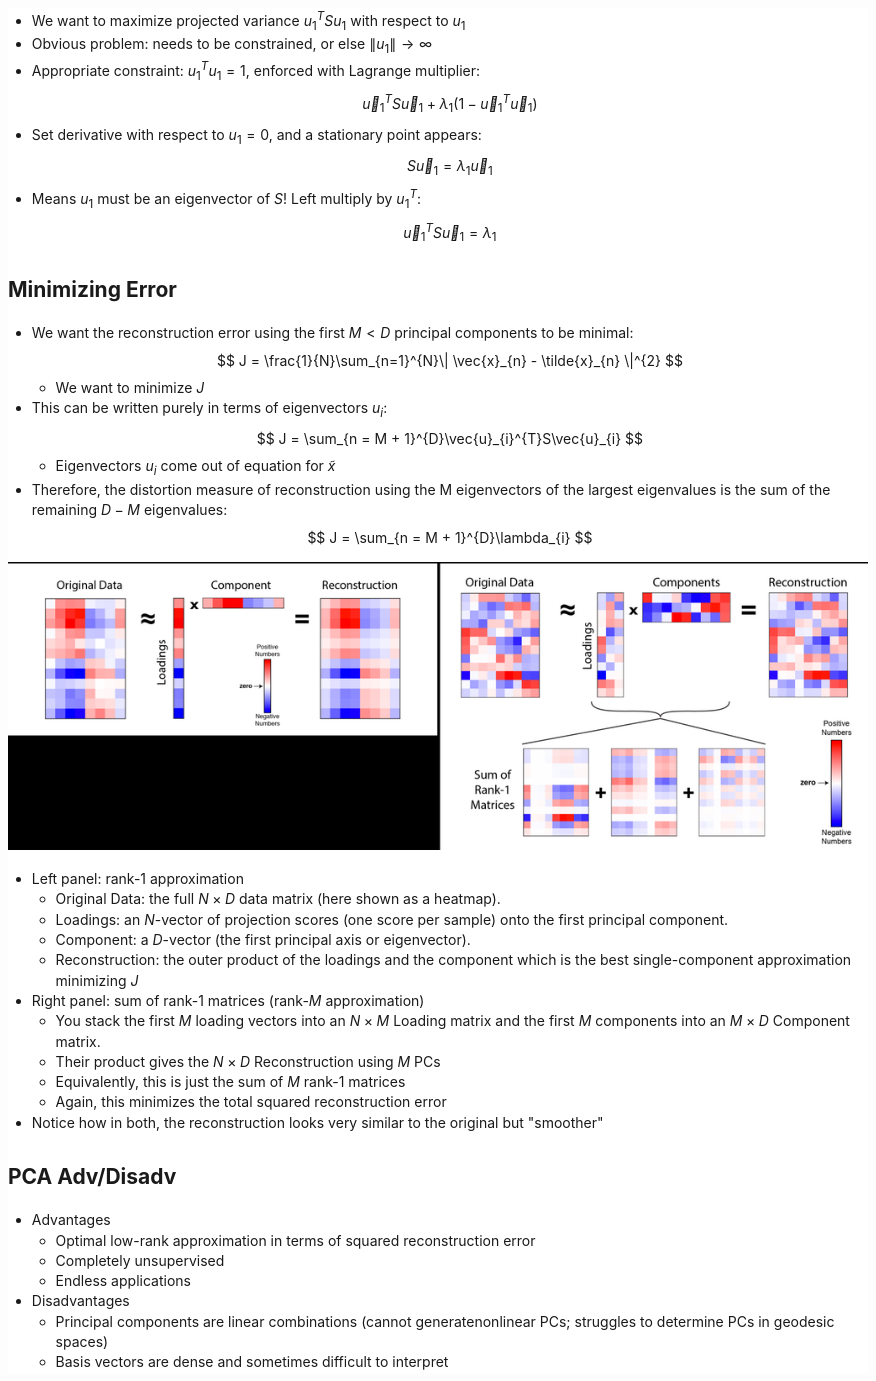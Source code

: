 - We want to maximize projected variance $u_{1}^{T}Su_{1}$ with respect to $u_1$
- Obvious problem: needs to be constrained, or else $\| u_1 \| \rightarrow \infty$
- Appropriate constraint: $u_{1}^{T}u_{1} = 1$, enforced with Lagrange multiplier: $$ \vec{u}_{1}^{T}S\vec{u}_{1} + \lambda_{1}(1 - \vec{u}_{1}^{T}\vec{u}_{1}) $$
- Set derivative with respect to $u_1 = 0$, and a stationary point appears: $$ S\vec{u}_{1} = \lambda_{1}\vec{u}_{1} $$
- Means $u_1$ must be an eigenvector of $S$! Left multiply by $u_{1}^{T}$: $$ \vec{u}_{1}^{T}S\vec{u}_{1} = \lambda_{1} $$

## Minimizing Error
- We want the reconstruction error using the first $M < D$ principal components to be minimal: $$ J = \frac{1}{N}\sum_{n=1}^{N}\| \vec{x}_{n} - \tilde{x}_{n} \|^{2} $$
    - We want to minimize $J$
- This can be written purely in terms of eigenvectors $u_i$: $$ J = \sum_{n = M + 1}^{D}\vec{u}_{i}^{T}S\vec{u}_{i} $$
    - Eigenvectors $u_i$ come out of equation for $\tilde{x}$
- Therefore, the distortion measure of reconstruction using the M eigenvectors of the largest eigenvalues is the sum of the remaining $D - M$ eigenvalues: $$ J = \sum_{n = M + 1}^{D}\lambda_{i} $$

![visual showing “reconstruction-error” view of PCA, showing how PCA finds the best low-rank approximation of your data by minimizing reconstruction error. Left panel: rank-1 approximation; Right panel: sum of rank-1 matrices (rank-M approximation)](./pics/minimizingError_visual.png)
- Left panel: rank-1 approximation
    - Original Data: the full $N \times D$ data matrix (here shown as a heatmap).
    - Loadings: an $N$-vector of projection scores (one score per sample) onto the first principal component.
    - Component: a $D$-vector (the first principal axis or eigenvector).
    - Reconstruction: the outer product of the loadings and the component which is the best single-component approximation minimizing $J$
- Right panel: sum of rank-1 matrices (rank-$M$ approximation)
    - You stack the first $M$ loading vectors into an $N \times M$ Loading matrix and the first $M$ components into an $M \times D$ Component matrix.
    - Their product gives the $N \times D$ Reconstruction using $M$ PCs
    - Equivalently, this is just the sum of $M$ rank-1 matrices
    - Again, this minimizes the total squared reconstruction error
- Notice how in both, the reconstruction looks very similar to the original but "smoother"

## PCA Adv/Disadv
- Advantages
    - Optimal low-rank approximation in terms of squared reconstruction error
    - Completely unsupervised
    - Endless applications
- Disadvantages
    - Principal components are linear combinations (cannot generatenonlinear PCs; struggles to determine PCs in geodesic spaces)
    - Basis vectors are dense and sometimes difficult to interpret
